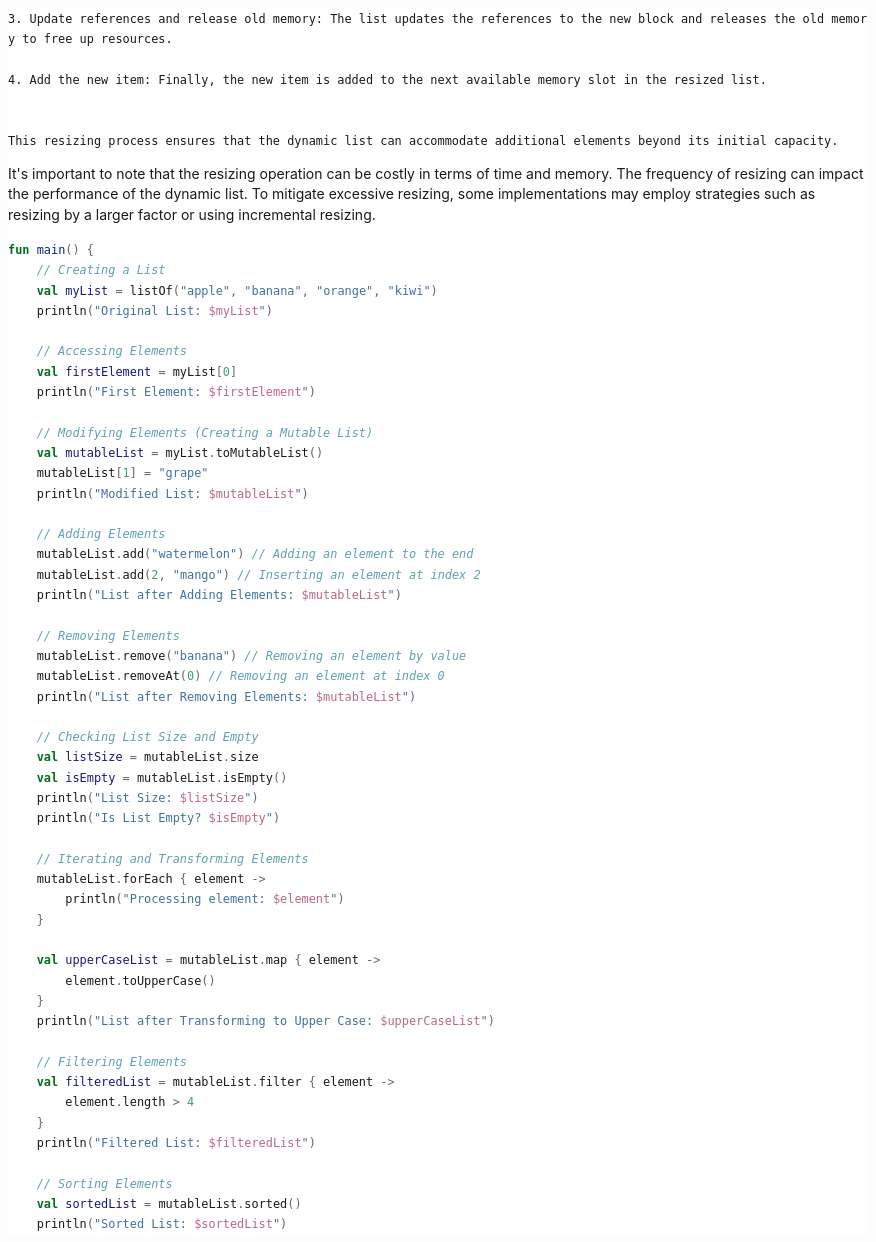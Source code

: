     3. Update references and release old memory: The list updates the references to the new block and releases the old memory to free up resources.
        
    4. Add the new item: Finally, the new item is added to the next available memory slot in the resized list.
        
    
    This resizing process ensures that the dynamic list can accommodate additional elements beyond its initial capacity.
    

It's important to note that the resizing operation can be costly in terms of time and memory. The frequency of resizing can impact the performance of the dynamic list. To mitigate excessive resizing, some implementations may employ strategies such as resizing by a larger factor or using incremental resizing.

```kotlin
fun main() {
    // Creating a List
    val myList = listOf("apple", "banana", "orange", "kiwi")
    println("Original List: $myList")

    // Accessing Elements
    val firstElement = myList[0]
    println("First Element: $firstElement")

    // Modifying Elements (Creating a Mutable List)
    val mutableList = myList.toMutableList()
    mutableList[1] = "grape"
    println("Modified List: $mutableList")

    // Adding Elements
    mutableList.add("watermelon") // Adding an element to the end
    mutableList.add(2, "mango") // Inserting an element at index 2
    println("List after Adding Elements: $mutableList")

    // Removing Elements
    mutableList.remove("banana") // Removing an element by value
    mutableList.removeAt(0) // Removing an element at index 0
    println("List after Removing Elements: $mutableList")

    // Checking List Size and Empty
    val listSize = mutableList.size
    val isEmpty = mutableList.isEmpty()
    println("List Size: $listSize")
    println("Is List Empty? $isEmpty")

    // Iterating and Transforming Elements
    mutableList.forEach { element ->
        println("Processing element: $element")
    }

    val upperCaseList = mutableList.map { element ->
        element.toUpperCase()
    }
    println("List after Transforming to Upper Case: $upperCaseList")

    // Filtering Elements
    val filteredList = mutableList.filter { element ->
        element.length > 4
    }
    println("Filtered List: $filteredList")

    // Sorting Elements
    val sortedList = mutableList.sorted()
    println("Sorted List: $sortedList")
```